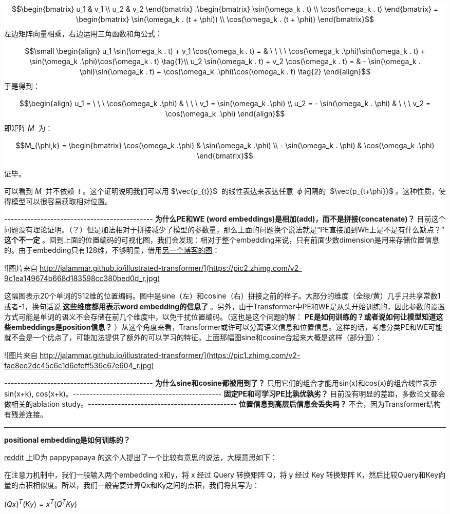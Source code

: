 
$$\begin{bmatrix} 	    u_1 & v_1 \\ 	    u_2 & v_2 	\end{bmatrix} .\begin{bmatrix} 	    \sin(\omega_k . t) \\ 	    \cos(\omega_k . t) 	\end{bmatrix} = \begin{bmatrix} 	    \sin(\omega_k . (t + \phi)) \\ 	    \cos(\omega_k . (t + \phi)) 	\end{bmatrix}$$
 左边矩阵向量相乘，右边运用三角函数和角公式：


$$\small     \begin{align}         u_1 \sin(\omega_k . t) + v_1 \cos(\omega_k . t) = & \ \ \ \ \cos(\omega_k .\phi)\sin(\omega_k . t) + \sin(\omega_k .\phi)\cos(\omega_k . t) \tag{1}\\         u_2 \sin(\omega_k . t) + v_2 \cos(\omega_k . t) = & - \sin(\omega_k . \phi)\sin(\omega_k . t) + \cos(\omega_k .\phi)\cos(\omega_k . t) \tag{2}     \end{align}$$
 于是得到：


$$\begin{align}          u_1 = \ \ \ \cos(\omega_k .\phi) & \ \ \ v_1 = \sin(\omega_k .\phi) \\         u_2 = - \sin(\omega_k . \phi) &  \ \ \ v_2 = \cos(\omega_k .\phi)     \end{align}$$
 即矩阵 $M$ ​ 为：


$$M_{\phi,k} = \begin{bmatrix}         \cos(\omega_k .\phi) & \sin(\omega_k .\phi) \\         - \sin(\omega_k . \phi) & \cos(\omega_k .\phi)     \end{bmatrix}$$
 

证毕。

可以看到 $M$ ​ 并不依赖 ​ $t$ 。这个证明说明我们可以用 $\vec{p_{t}}$ ​ 的线性表达来表达任意 ​ $\phi$ 间隔的 ​ $\vec{p_{t+\phi}}$ 。这种性质，使得模型可以很容易获取相对位置。

--------------------------------------------- **为什么PE和WE (word embeddings)是相加(add)，而不是拼接(concatenate)？** 目前这个问题没有理论证明。（？）但是加法相对于拼接减少了模型的参数量，那么上面的问题换个说法就是“PE直接加到WE上是不是有什么缺点？”   **这个不一定** 。回到上面的位置编码的可视化图，我们会发现：相对于整个embedding来说，只有前面少数dimension是用来存储位置信息的。由于embedding只有128维，不够明显，借用[另一个博客的图](https://jalammar.github.io/illustrated-transformer/)：

![图片来自 http://jalammar.github.io/illustrated-transformer/](https://pic2.zhimg.com/v2-9c1ea149674b668d183598cc380bed0d_r.jpg)

这幅图表示20个单词的512维的位置编码。图中是sine（左）和cosine（右）拼接之前的样子。大部分的维度（全绿/黄）几乎只共享常数1或者-1，换句话说 **这些维度都用表示word embedding的信息了** 。另外，由于Transformer中PE和WE是从头开始训练的，因此参数的设置方式可能是单词的语义不会存储在前几个维度中，以免干扰位置编码。（这也是这个问题的解：  **PE是如何训练的？或者说如何让模型知道这些embeddings是position信息？** ）从这个角度来看，Transformer或许可以分离语义信息和位置信息。这样的话，考虑分类PE和WE可能就不会是一个优点了，可能加法提供了额外的可以学习的特征。上面那幅图sine和cosine合起来大概是这样（部分图）：

![图片来自 http://jalammar.github.io/illustrated-transformer/](https://pic1.zhimg.com/v2-fae8ee2dc45c6c1d6efeff536c67e604_r.jpg)

--------------------------------------------- **为什么sine和cosine都被用到了？** 只用它们的组合才能用sin(x)和cos(x)的组合线性表示sin(x+k), cos(x+k)。--------------------------------------------- **固定PE和可学习PE比孰优孰劣？** 目前没有明显的差距，多数论文都会做相关的ablation study。--------------------------------------------- **位置信息到高层后信息会丢失吗？** 不会，因为Transformer结构有残差连接。

---------------------------------------------

 **positional embedding是如何训练的？** 

[reddit](https://www.reddit.com/r/MachineLearning/comments/cttefo/d_positional_encoding_in_transformer/exs7d08/) 上ID为 pappypapaya 的这个人提出了一个比较有意思的说法，大概意思如下：

在注意力机制中，我们一般输入两个embedding x和y，将 x 经过 Query 转换矩阵 Q，将 y 经过 Key 转换矩阵 K，然后比较Query和Key向量的点积相似度。所以，我们一般需要计算Qx和Ky之间的点积，我们将其写为：

$(Qx)^T (Ky) = x^T(Q^TKy)$ 
